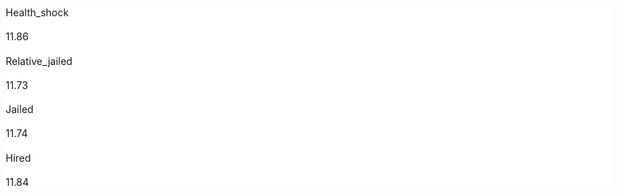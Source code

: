 <tr>

<td style="text-align:left;">

Health\_shock

</td>

<td style="text-align:right;">

11.86

</td>

</tr>

<tr>

<td style="text-align:left;">

Relative\_jailed

</td>

<td style="text-align:right;">

11.73

</td>

</tr>

<tr>

<td style="text-align:left;">

Jailed

</td>

<td style="text-align:right;">

11.74

</td>

</tr>

<tr>

<td style="text-align:left;">

Hired

</td>

<td style="text-align:right;">

11.84

</td>

</tr>

<tr>
